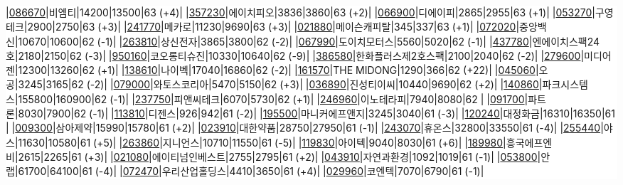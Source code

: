 |[086670](https://finance.daum.net/quotes/A086670)|비엠티|14200|13500|63 (+4)|
|[357230](https://finance.daum.net/quotes/A357230)|에이치피오|3836|3860|63 (+2)|
|[066900](https://finance.daum.net/quotes/A066900)|디에이피|2865|2955|63 (+1)|
|[053270](https://finance.daum.net/quotes/A053270)|구영테크|2900|2750|63 (+3)|
|[241770](https://finance.daum.net/quotes/A241770)|메카로|11230|9690|63 (+3)|
|[021880](https://finance.daum.net/quotes/A021880)|메이슨캐피탈|345|337|63 (+1)|
|[072020](https://finance.daum.net/quotes/A072020)|중앙백신|10670|10600|62 (-1)|
|[263810](https://finance.daum.net/quotes/A263810)|상신전자|3865|3800|62 (-2)|
|[067990](https://finance.daum.net/quotes/A067990)|도이치모터스|5560|5020|62 (-1)|
|[437780](https://finance.daum.net/quotes/A437780)|엔에이치스팩24호|2180|2150|62 (-3)|
|[950160](https://finance.daum.net/quotes/A950160)|코오롱티슈진|10330|10640|62 (-9)|
|[386580](https://finance.daum.net/quotes/A386580)|한화플러스제2호스팩|2100|2040|62 (-2)|
|[279600](https://finance.daum.net/quotes/A279600)|미디어젠|12300|13260|62 (+1)|
|[138610](https://finance.daum.net/quotes/A138610)|나이벡|17040|16860|62 (-2)|
|[161570](https://finance.daum.net/quotes/A161570)|THE MIDONG|1290|366|62 (+22)|
|[045060](https://finance.daum.net/quotes/A045060)|오공|3245|3165|62 (-2)|
|[079000](https://finance.daum.net/quotes/A079000)|와토스코리아|5470|5150|62 (+3)|
|[036890](https://finance.daum.net/quotes/A036890)|진성티이씨|10440|9690|62 (+2)|
|[140860](https://finance.daum.net/quotes/A140860)|파크시스템스|155800|160900|62 (-1)|
|[237750](https://finance.daum.net/quotes/A237750)|피앤씨테크|6070|5730|62 (+1)|
|[246960](https://finance.daum.net/quotes/A246960)|이노테라피|7940|8080|62 |
|[091700](https://finance.daum.net/quotes/A091700)|파트론|8030|7900|62 (-1)|
|[113810](https://finance.daum.net/quotes/A113810)|디젠스|926|942|61 (-2)|
|[195500](https://finance.daum.net/quotes/A195500)|마니커에프앤지|3245|3040|61 (-3)|
|[120240](https://finance.daum.net/quotes/A120240)|대정화금|16310|16350|61 |
|[009300](https://finance.daum.net/quotes/A009300)|삼아제약|15990|15780|61 (+2)|
|[023910](https://finance.daum.net/quotes/A023910)|대한약품|28750|27950|61 (-1)|
|[243070](https://finance.daum.net/quotes/A243070)|휴온스|32800|33550|61 (-4)|
|[255440](https://finance.daum.net/quotes/A255440)|야스|11630|10580|61 (+5)|
|[263860](https://finance.daum.net/quotes/A263860)|지니언스|10710|11550|61 (-5)|
|[119830](https://finance.daum.net/quotes/A119830)|아이텍|9040|8030|61 (+6)|
|[189980](https://finance.daum.net/quotes/A189980)|흥국에프엔비|2615|2265|61 (+3)|
|[021080](https://finance.daum.net/quotes/A021080)|에이티넘인베스트|2755|2795|61 (+2)|
|[043910](https://finance.daum.net/quotes/A043910)|자연과환경|1092|1019|61 (-1)|
|[053800](https://finance.daum.net/quotes/A053800)|안랩|61700|64100|61 (-4)|
|[072470](https://finance.daum.net/quotes/A072470)|우리산업홀딩스|4410|3650|61 (+4)|
|[029960](https://finance.daum.net/quotes/A029960)|코엔텍|7070|6790|61 (-1)|